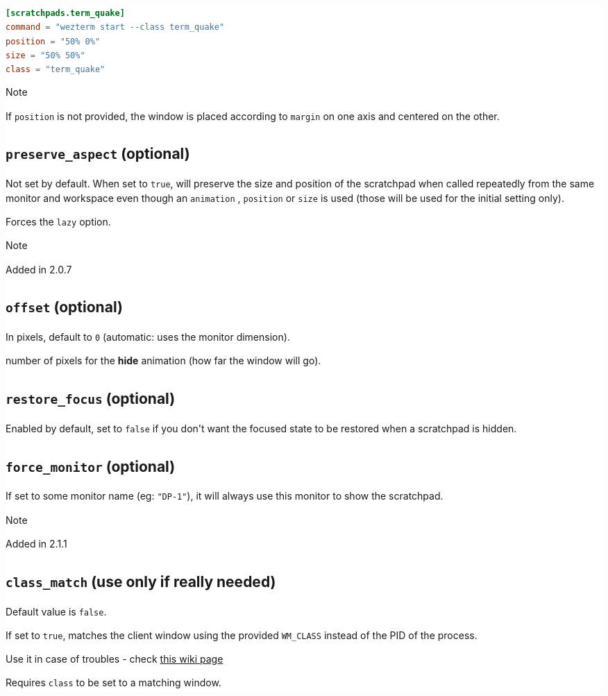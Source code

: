 ```toml
[scratchpads.term_quake]
command = "wezterm start --class term_quake"
position = "50% 0%"
size = "50% 50%"
class = "term_quake"
```

> [!note]
> If `position` is not provided, the window is placed according to `margin` on one axis and centered on the other.

## `preserve_aspect` (optional)

Not set by default.
When set to `true`, will preserve the size and position of the scratchpad when called repeatedly from the same monitor and workspace even though an `animation` , `position` or `size` is used (those will be used for the initial setting only).

Forces the `lazy` option.

> [!note]
> Added in 2.0.7


## `offset` (optional)

In pixels, default to `0` (automatic: uses the monitor dimension).

number of pixels for the **hide** animation (how far the window will go).

## `restore_focus` (optional)

Enabled by default, set to `false` if you don't want the focused state to be restored when a scratchpad is hidden.

## `force_monitor` (optional)

If set to some monitor name (eg: `"DP-1"`), it will always use this monitor to show the scratchpad.

> [!note]
> Added in 2.1.1

## `class_match` (use only if really needed)

Default value is `false`.

If set to `true`, matches the client window using the provided `WM_CLASS` instead of the PID of the process.

Use it in case of troubles - check [this wiki page](https://github.com/hyprland-community/pyprland/wiki/Troubleshooting#disable-pid-tracking-eg-emacsclient)

Requires `class` to be set to a matching window.
